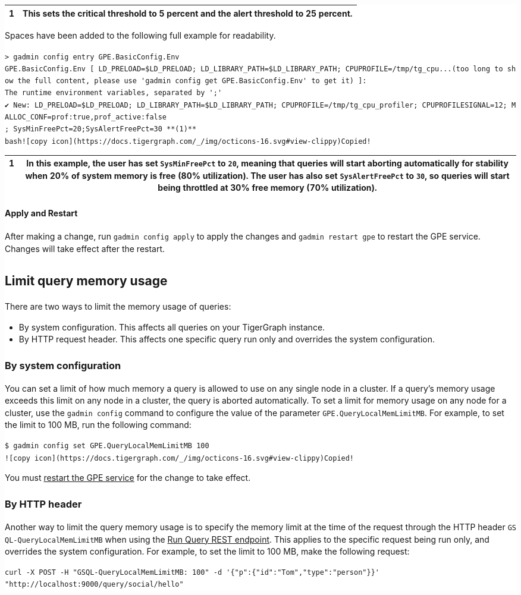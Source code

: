**1** | This sets the critical threshold to 5 percent and the alert threshold to 25 percent.  
---|---  
Spaces have been added to the following full example for readability.
```
> gadmin config entry GPE.BasicConfig.Env
GPE.BasicConfig.Env [ LD_PRELOAD=$LD_PRELOAD; LD_LIBRARY_PATH=$LD_LIBRARY_PATH; CPUPROFILE=/tmp/tg_cpu...(too long to show the full content, please use 'gadmin config get GPE.BasicConfig.Env' to get it) ]:
The runtime environment variables, separated by ';'
✔ New: LD_PRELOAD=$LD_PRELOAD; LD_LIBRARY_PATH=$LD_LIBRARY_PATH; CPUPROFILE=/tmp/tg_cpu_profiler; CPUPROFILESIGNAL=12; MALLOC_CONF=prof:true,prof_active:false
; SysMinFreePct=20;SysAlertFreePct=30 **(1)**
bash![copy icon](https://docs.tigergraph.com/_/img/octicons-16.svg#view-clippy)Copied!

```

**1** | In this example, the user has set `SysMinFreePct` to `20`, meaning that queries will start aborting automatically for stability when 20% of system memory is free (80% utilization). The user has also set `SysAlertFreePct` to `30`, so queries will start being throttled at 30% free memory (70% utilization).  
---|---  
#### [](https://docs.tigergraph.com/tigergraph-server/3.10/system-management/memory-management#_apply_and_restart)Apply and Restart
After making a change, run `gadmin config apply` to apply the changes and `gadmin restart gpe` to restart the GPE service. Changes will take effect after the restart.
## [](https://docs.tigergraph.com/tigergraph-server/3.10/system-management/memory-management#_limit_query_memory_usage)Limit query memory usage
There are two ways to limit the memory usage of queries:
  * By system configuration. This affects all queries on your TigerGraph instance.
  * By HTTP request header. This affects one specific query run only and overrides the system configuration.


### [](https://docs.tigergraph.com/tigergraph-server/3.10/system-management/memory-management#_by_system_configuration)By system configuration
You can set a limit of how much memory a query is allowed to use on any single node in a cluster. If a query’s memory usage exceeds this limit on any node in a cluster, the query is aborted automatically.
To set a limit for memory usage on any node for a cluster, use the `gadmin config` command to configure the value of the parameter `GPE.QueryLocalMemLimitMB`. For example, to set the limit to 100 MB, run the following command:
```
$ gadmin config set GPE.QueryLocalMemLimitMB 100
![copy icon](https://docs.tigergraph.com/_/img/octicons-16.svg#view-clippy)Copied!

```

You must [restart the GPE service](https://docs.tigergraph.com/tigergraph-server/3.10/system-management/manage-services#_start_stop_or_restart_a_service) for the change to take effect.
### [](https://docs.tigergraph.com/tigergraph-server/3.10/system-management/memory-management#_by_http_header)By HTTP header
Another way to limit the query memory usage is to specify the memory limit at the time of the request through the HTTP header `GSQL-QueryLocalMemLimitMB` when using the [Run Query REST endpoint](https://docs.tigergraph.com/tigergraph-server/4.2/API/built-in-endpoints#_run_an_installed_query_post). This applies to the specific request being run only, and overrides the system configuration.
For example, to set the limit to 100 MB, make the following request:
```
curl -X POST -H "GSQL-QueryLocalMemLimitMB: 100" -d '{"p":{"id":"Tom","type":"person"}}'
"http://localhost:9000/query/social/hello"
```